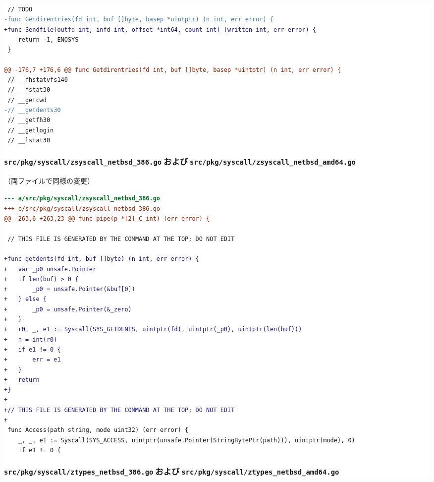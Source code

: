 ```diff
 // TODO
-func Getdirentries(fd int, buf []byte, basep *uintptr) (n int, err error) {
+func Sendfile(outfd int, infd int, offset *int64, count int) (written int, err error) {
 	return -1, ENOSYS
 }
 
@@ -176,7 +176,6 @@ func Getdirentries(fd int, buf []byte, basep *uintptr) (n int, err error) {
 // __fhstatvfs140
 // __fstat30
 // __getcwd
-// __getdents30
 // __getfh30
 // __getlogin
 // __lstat30
```

### `src/pkg/syscall/zsyscall_netbsd_386.go` および `src/pkg/syscall/zsyscall_netbsd_amd64.go`

（両ファイルで同様の変更）

```diff
--- a/src/pkg/syscall/zsyscall_netbsd_386.go
+++ b/src/pkg/syscall/zsyscall_netbsd_386.go
@@ -263,6 +263,23 @@ func pipe(p *[2]_C_int) (err error) {
 
 // THIS FILE IS GENERATED BY THE COMMAND AT THE TOP; DO NOT EDIT
 
+func getdents(fd int, buf []byte) (n int, err error) {
+	var _p0 unsafe.Pointer
+	if len(buf) > 0 {
+		_p0 = unsafe.Pointer(&buf[0])
+	} else {
+		_p0 = unsafe.Pointer(&_zero)
+	}
+	r0, _, e1 := Syscall(SYS_GETDENTS, uintptr(fd), uintptr(_p0), uintptr(len(buf)))
+	n = int(r0)
+	if e1 != 0 {
+		err = e1
+	}
+	return
+}
+
+// THIS FILE IS GENERATED BY THE COMMAND AT THE TOP; DO NOT EDIT
+
 func Access(path string, mode uint32) (err error) {
 	_, _, e1 := Syscall(SYS_ACCESS, uintptr(unsafe.Pointer(StringBytePtr(path))), uintptr(mode), 0)
 	if e1 != 0 {
```

### `src/pkg/syscall/ztypes_netbsd_386.go` および `src/pkg/syscall/ztypes_netbsd_amd64.go`
